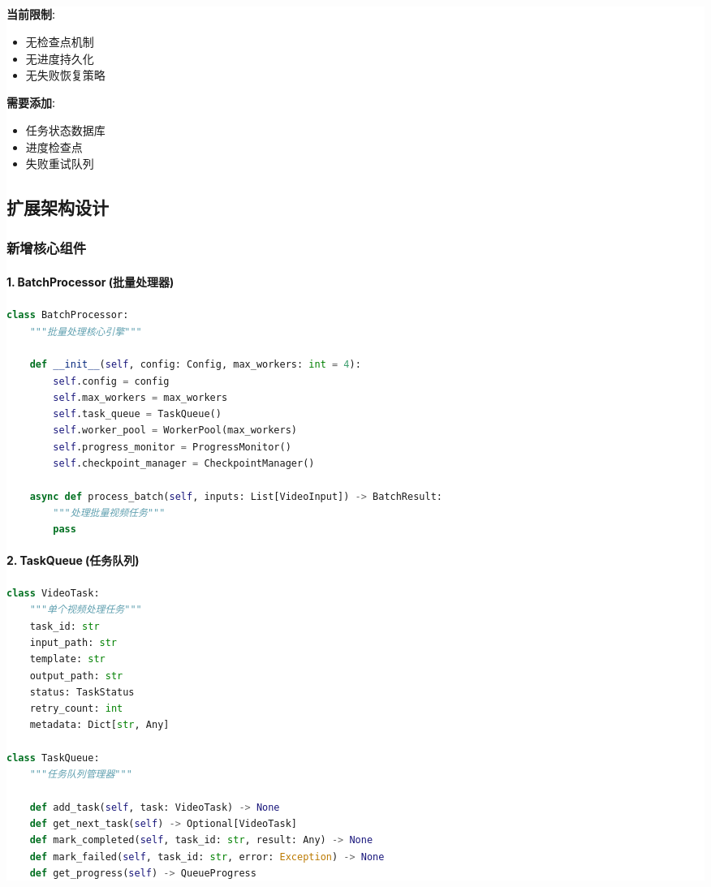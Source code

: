 **当前限制**:
- 无检查点机制
- 无进度持久化
- 无失败恢复策略

**需要添加**:
- 任务状态数据库
- 进度检查点
- 失败重试队列

## 扩展架构设计

### 新增核心组件

#### 1. BatchProcessor (批量处理器)
```python
class BatchProcessor:
    """批量处理核心引擎"""
    
    def __init__(self, config: Config, max_workers: int = 4):
        self.config = config
        self.max_workers = max_workers
        self.task_queue = TaskQueue()
        self.worker_pool = WorkerPool(max_workers)
        self.progress_monitor = ProgressMonitor()
        self.checkpoint_manager = CheckpointManager()
    
    async def process_batch(self, inputs: List[VideoInput]) -> BatchResult:
        """处理批量视频任务"""
        pass
```

#### 2. TaskQueue (任务队列)
```python
class VideoTask:
    """单个视频处理任务"""
    task_id: str
    input_path: str
    template: str
    output_path: str
    status: TaskStatus
    retry_count: int
    metadata: Dict[str, Any]

class TaskQueue:
    """任务队列管理器"""
    
    def add_task(self, task: VideoTask) -> None
    def get_next_task(self) -> Optional[VideoTask]
    def mark_completed(self, task_id: str, result: Any) -> None
    def mark_failed(self, task_id: str, error: Exception) -> None
    def get_progress(self) -> QueueProgress
```
